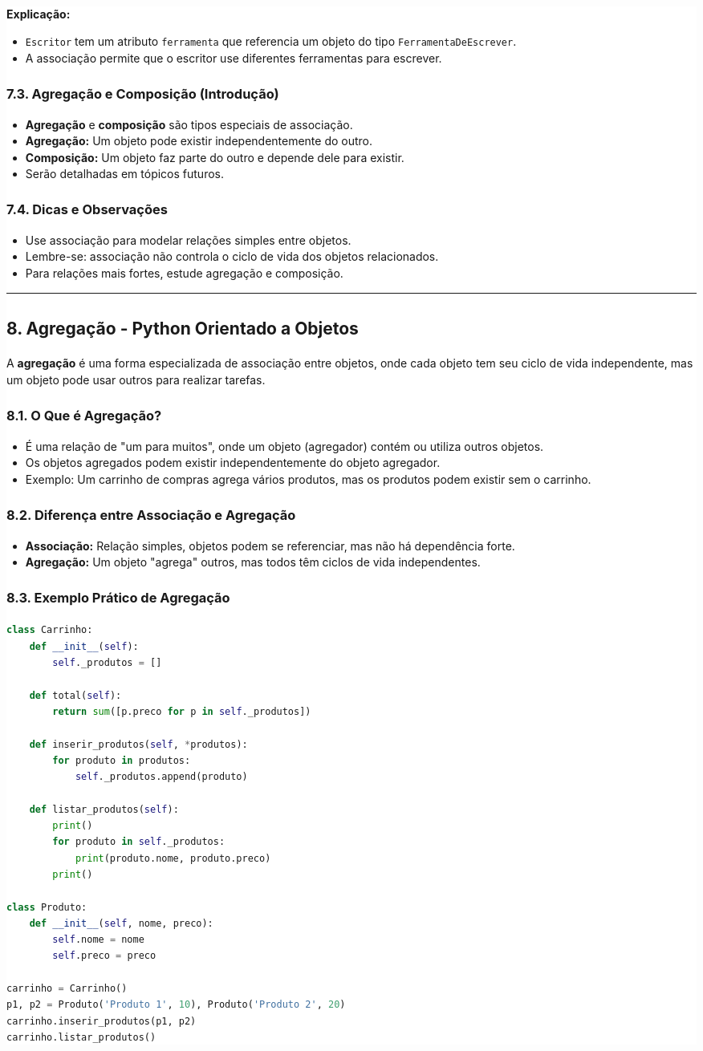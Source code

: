 **Explicação:**
- `Escritor` tem um atributo `ferramenta` que referencia um objeto do tipo `FerramentaDeEscrever`.
- A associação permite que o escritor use diferentes ferramentas para escrever.

### 7.3. Agregação e Composição (Introdução)

- **Agregação** e **composição** são tipos especiais de associação.
- **Agregação:** Um objeto pode existir independentemente do outro.
- **Composição:** Um objeto faz parte do outro e depende dele para existir.
- Serão detalhadas em tópicos futuros.

### 7.4. Dicas e Observações

- Use associação para modelar relações simples entre objetos.
- Lembre-se: associação não controla o ciclo de vida dos objetos relacionados.
- Para relações mais fortes, estude agregação e composição.

---

## 8. Agregação - Python Orientado a Objetos

A **agregação** é uma forma especializada de associação entre objetos, onde cada objeto tem seu ciclo de vida independente, mas um objeto pode usar outros para realizar tarefas.

### 8.1. O Que é Agregação?

- É uma relação de "um para muitos", onde um objeto (agregador) contém ou utiliza outros objetos.
- Os objetos agregados podem existir independentemente do objeto agregador.
- Exemplo: Um carrinho de compras agrega vários produtos, mas os produtos podem existir sem o carrinho.

### 8.2. Diferença entre Associação e Agregação

- **Associação:** Relação simples, objetos podem se referenciar, mas não há dependência forte.
- **Agregação:** Um objeto "agrega" outros, mas todos têm ciclos de vida independentes.

### 8.3. Exemplo Prático de Agregação

```py
class Carrinho:
    def __init__(self):
        self._produtos = []

    def total(self):
        return sum([p.preco for p in self._produtos])
    
    def inserir_produtos(self, *produtos):
        for produto in produtos:
            self._produtos.append(produto)
    
    def listar_produtos(self):
        print()
        for produto in self._produtos:
            print(produto.nome, produto.preco)
        print()

class Produto:
    def __init__(self, nome, preco):
        self.nome = nome
        self.preco = preco

carrinho = Carrinho()
p1, p2 = Produto('Produto 1', 10), Produto('Produto 2', 20)
carrinho.inserir_produtos(p1, p2)
carrinho.listar_produtos()
```